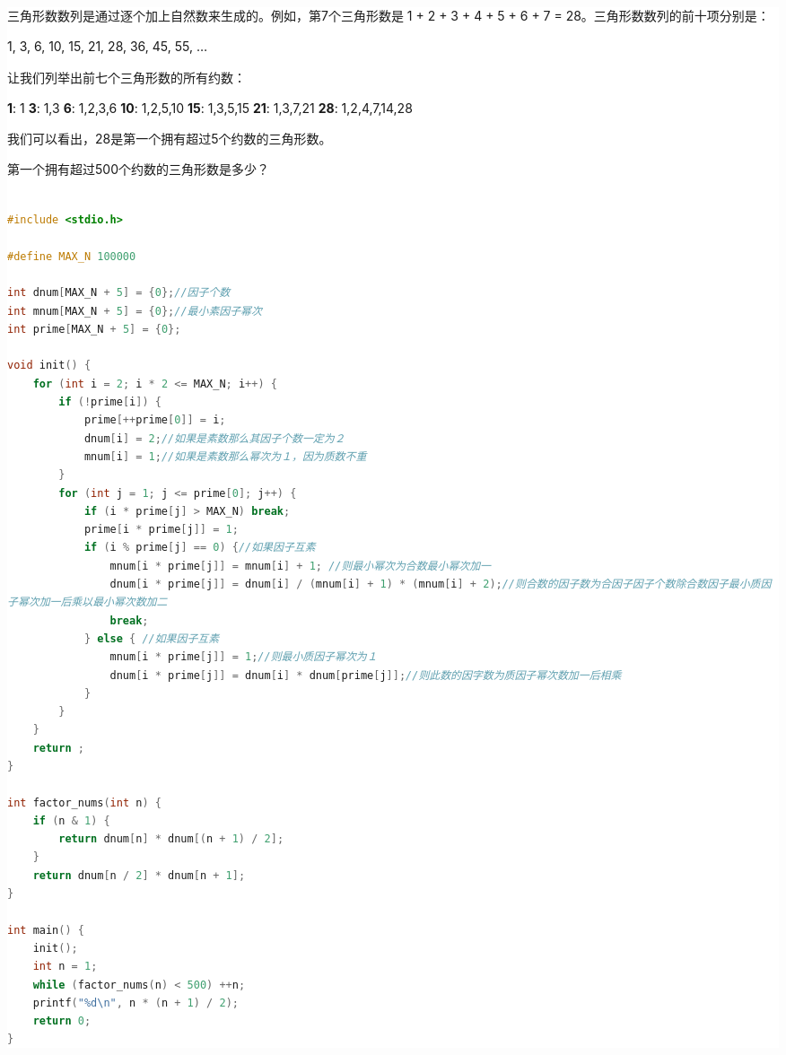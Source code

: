 三角形数数列是通过逐个加上自然数来生成的。例如，第7个三角形数是 1 + 2 + 3 + 4 + 5 + 6 + 7 = 28。三角形数数列的前十项分别是：

1, 3, 6, 10, 15, 21, 28, 36, 45, 55, …

让我们列举出前七个三角形数的所有约数：

 **1**: 1
 **3**: 1,3
 **6**: 1,2,3,6
**10**: 1,2,5,10
**15**: 1,3,5,15
**21**: 1,3,7,21
**28**: 1,2,4,7,14,28

我们可以看出，28是第一个拥有超过5个约数的三角形数。

第一个拥有超过500个约数的三角形数是多少？

```c

#include <stdio.h>

#define MAX_N 100000

int dnum[MAX_N + 5] = {0};//因子个数
int mnum[MAX_N + 5] = {0};//最小素因子幂次
int prime[MAX_N + 5] = {0};

void init() {
    for (int i = 2; i * 2 <= MAX_N; i++) {
        if (!prime[i]) {
            prime[++prime[0]] = i;
            dnum[i] = 2;//如果是素数那么其因子个数一定为２
            mnum[i] = 1;//如果是素数那么幂次为１，因为质数不重
        }
        for (int j = 1; j <= prime[0]; j++) {
            if (i * prime[j] > MAX_N) break;
            prime[i * prime[j]] = 1;
            if (i % prime[j] == 0) {//如果因子互素
                mnum[i * prime[j]] = mnum[i] + 1; //则最小幂次为合数最小幂次加一
                dnum[i * prime[j]] = dnum[i] / (mnum[i] + 1) * (mnum[i] + 2);//则合数的因子数为合因子因子个数除合数因子最小质因子幂次加一后乘以最小幂次数加二
                break;
            } else { //如果因子互素
                mnum[i * prime[j]] = 1;//则最小质因子幂次为１
                dnum[i * prime[j]] = dnum[i] * dnum[prime[j]];//则此数的因字数为质因子幂次数加一后相乘
            }
        }
    }
    return ;
}

int factor_nums(int n) {
    if (n & 1) {
        return dnum[n] * dnum[(n + 1) / 2];
    }
    return dnum[n / 2] * dnum[n + 1];
}

int main() {
    init();
    int n = 1;
    while (factor_nums(n) < 500) ++n;
    printf("%d\n", n * (n + 1) / 2);
    return 0;
}
```